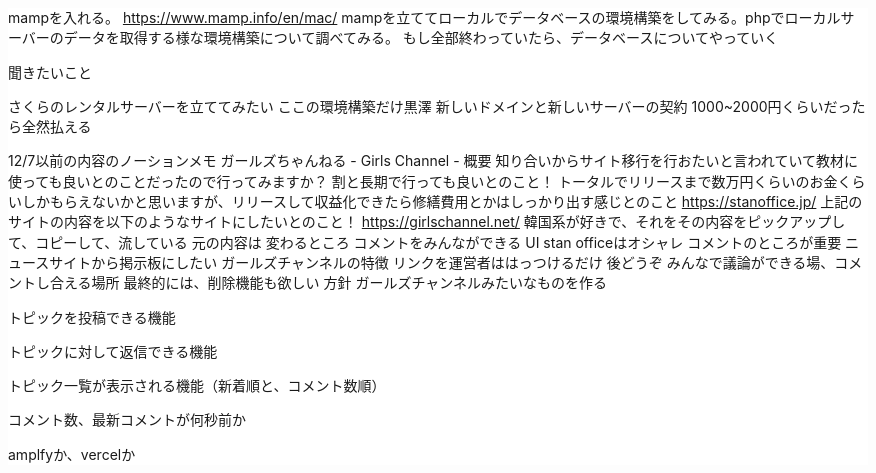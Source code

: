
mampを入れる。
https://www.mamp.info/en/mac/
mampを立ててローカルでデータベースの環境構築をしてみる。phpでローカルサーバーのデータを取得する様な環境構築について調べてみる。
もし全部終わっていたら、データベースについてやっていく

 聞きたいこと


さくらのレンタルサーバーを立ててみたい
ここの環境構築だけ黒澤
新しいドメインと新しいサーバーの契約
1000~2000円くらいだったら全然払える









12/7以前の内容のノーションメモ
ガールズちゃんねる - Girls Channel -
概要
知り合いからサイト移行を行おたいと言われていて教材に使っても良いとのことだったので行ってみますか？
割と長期で行っても良いとのこと！
トータルでリリースまで数万円くらいのお金くらいしかもらえないかと思いますが、リリースして収益化できたら修繕費用とかはしっかり出す感じとのこと
https://stanoffice.jp/ 上記のサイトの内容を以下のようなサイトにしたいとのこと！ https://girlschannel.net/
韓国系が好きで、それをその内容をピックアップして、コピーして、流している
元の内容は
変わるところ
コメントをみんなができる
UI
stan officeはオシャレ
コメントのところが重要
ニュースサイトから掲示板にしたい
ガールズチャンネルの特徴
リンクを運営者ははっつけるだけ
後どうぞ
みんなで議論ができる場、コメントし合える場所
最終的には、削除機能も欲しい
方針
ガールズチャンネルみたいなものを作る


トピックを投稿できる機能

 


トピックに対して返信できる機能


トピック一覧が表示される機能（新着順と、コメント数順）


コメント数、最新コメントが何秒前か




amplfyか、vercelか
